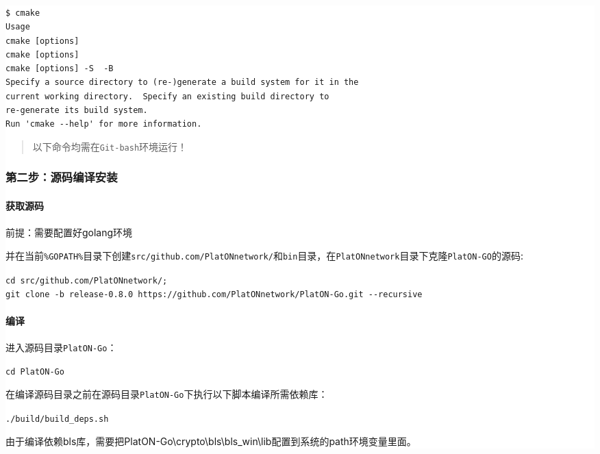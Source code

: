  `$ cmake                                                                                                                                                                                          Usage                                                                                                                                                                                                                                                                                                                                                                                             cmake [options]                                                                                                                                                                 cmake [options]                                                                                                                                                         cmake [options] -S  -B                                                                                                                                                                                                                                                                                                                                          Specify a source directory to (re-)generate a build system for it in the                                                                                                                         current working directory.  Specify an existing build directory to                                                                                                                               re-generate its build system.                                                                                                                                                                                                                                                                                                                                                                    Run 'cmake --help' for more information.                                                                                                                                                        `    



> 以下命令均需在`Git-bash`环境运行！



### 第二步：源码编译安装

#### 获取源码

前提：需要配置好golang环境

并在当前`%GOPATH%`目录下创建`src/github.com/PlatONnetwork/`和`bin`目录，在`PlatONnetwork`目录下克隆`PlatON-GO`的源码:

```
cd src/github.com/PlatONnetwork/;
git clone -b release-0.8.0 https://github.com/PlatONnetwork/PlatON-Go.git --recursive
```

#### 编译

进入源码目录`PlatON-Go`：

```
cd PlatON-Go
```

在编译源码目录之前在源码目录`PlatON-Go`下执行以下脚本编译所需依赖库：

```
./build/build_deps.sh
```

由于编译依赖bls库，需要把PlatON-Go\crypto\bls\bls_win\lib配置到系统的path环境变量里面。
